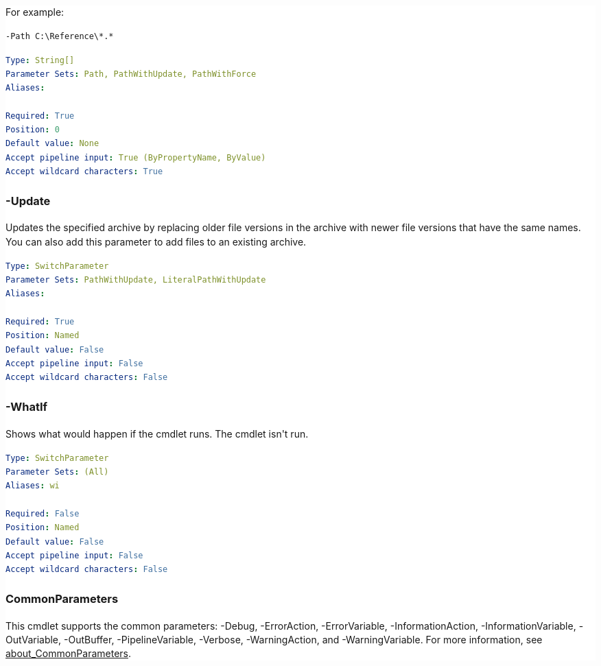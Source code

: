 For example:

`-Path C:\Reference\*.*`

```yaml
Type: String[]
Parameter Sets: Path, PathWithUpdate, PathWithForce
Aliases:

Required: True
Position: 0
Default value: None
Accept pipeline input: True (ByPropertyName, ByValue)
Accept wildcard characters: True
```

### -Update

Updates the specified archive by replacing older file versions in the archive with newer file
versions that have the same names. You can also add this parameter to add files to an existing
archive.

```yaml
Type: SwitchParameter
Parameter Sets: PathWithUpdate, LiteralPathWithUpdate
Aliases:

Required: True
Position: Named
Default value: False
Accept pipeline input: False
Accept wildcard characters: False
```

### -WhatIf

Shows what would happen if the cmdlet runs. The cmdlet isn't run.

```yaml
Type: SwitchParameter
Parameter Sets: (All)
Aliases: wi

Required: False
Position: Named
Default value: False
Accept pipeline input: False
Accept wildcard characters: False
```

### CommonParameters

This cmdlet supports the common parameters: -Debug, -ErrorAction, -ErrorVariable,
-InformationAction, -InformationVariable, -OutVariable, -OutBuffer, -PipelineVariable, -Verbose,
-WarningAction, and -WarningVariable. For more information, see [about_CommonParameters](https://go.microsoft.com/fwlink/?LinkID=113216).
